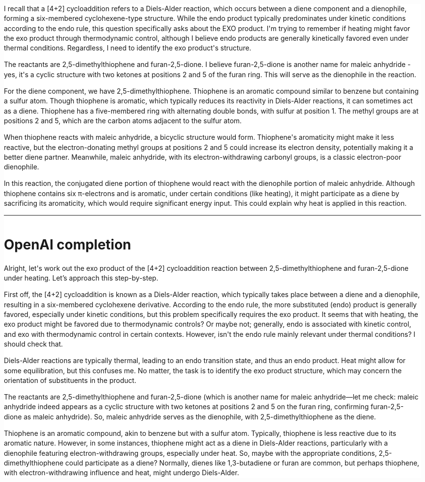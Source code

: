 I recall that a [4+2] cycloaddition refers to a Diels-Alder reaction, which occurs between a diene component and a dienophile, forming a six-membered cyclohexene-type structure. While the endo product typically predominates under kinetic conditions according to the endo rule, this question specifically asks about the EXO product. I'm trying to remember if heating might favor the exo product through thermodynamic control, although I believe endo products are generally kinetically favored even under thermal conditions. Regardless, I need to identify the exo product's structure.

The reactants are 2,5-dimethylthiophene and furan-2,5-dione. I believe furan-2,5-dione is another name for maleic anhydride - yes, it's a cyclic structure with two ketones at positions 2 and 5 of the furan ring. This will serve as the dienophile in the reaction.

For the diene component, we have 2,5-dimethylthiophene. Thiophene is an aromatic compound similar to benzene but containing a sulfur atom. Though thiophene is aromatic, which typically reduces its reactivity in Diels-Alder reactions, it can sometimes act as a diene. Thiophene has a five-membered ring with alternating double bonds, with sulfur at position 1. The methyl groups are at positions 2 and 5, which are the carbon atoms adjacent to the sulfur atom.

When thiophene reacts with maleic anhydride, a bicyclic structure would form. Thiophene's aromaticity might make it less reactive, but the electron-donating methyl groups at positions 2 and 5 could increase its electron density, potentially making it a better diene partner. Meanwhile, maleic anhydride, with its electron-withdrawing carbonyl groups, is a classic electron-poor dienophile.

In this reaction, the conjugated diene portion of thiophene would react with the dienophile portion of maleic anhydride. Although thiophene contains six π-electrons and is aromatic, under certain conditions (like heating), it might participate as a diene by sacrificing its aromaticity, which would require significant energy input. This could explain why heat is applied in this reaction.

---

# OpenAI completion

Alright, let's work out the exo product of the [4+2] cycloaddition reaction between 2,5-dimethylthiophene and furan-2,5-dione under heating. Let’s approach this step-by-step.

First off, the [4+2] cycloaddition is known as a Diels-Alder reaction, which typically takes place between a diene and a dienophile, resulting in a six-membered cyclohexene derivative. According to the endo rule, the more substituted (endo) product is generally favored, especially under kinetic conditions, but this problem specifically requires the exo product. It seems that with heating, the exo product might be favored due to thermodynamic controls? Or maybe not; generally, endo is associated with kinetic control, and exo with thermodynamic control in certain contexts. However, isn't the endo rule mainly relevant under thermal conditions? I should check that.

Diels-Alder reactions are typically thermal, leading to an endo transition state, and thus an endo product. Heat might allow for some equilibration, but this confuses me. No matter, the task is to identify the exo product structure, which may concern the orientation of substituents in the product.

The reactants are 2,5-dimethylthiophene and furan-2,5-dione (which is another name for maleic anhydride—let me check: maleic anhydride indeed appears as a cyclic structure with two ketones at positions 2 and 5 on the furan ring, confirming furan-2,5-dione as maleic anhydride). So, maleic anhydride serves as the dienophile, with 2,5-dimethylthiophene as the diene.

Thiophene is an aromatic compound, akin to benzene but with a sulfur atom. Typically, thiophene is less reactive due to its aromatic nature. However, in some instances, thiophene might act as a diene in Diels-Alder reactions, particularly with a dienophile featuring electron-withdrawing groups, especially under heat. So, maybe with the appropriate conditions, 2,5-dimethylthiophene could participate as a diene? Normally, dienes like 1,3-butadiene or furan are common, but perhaps thiophene, with electron-withdrawing influence and heat, might undergo Diels-Alder.
